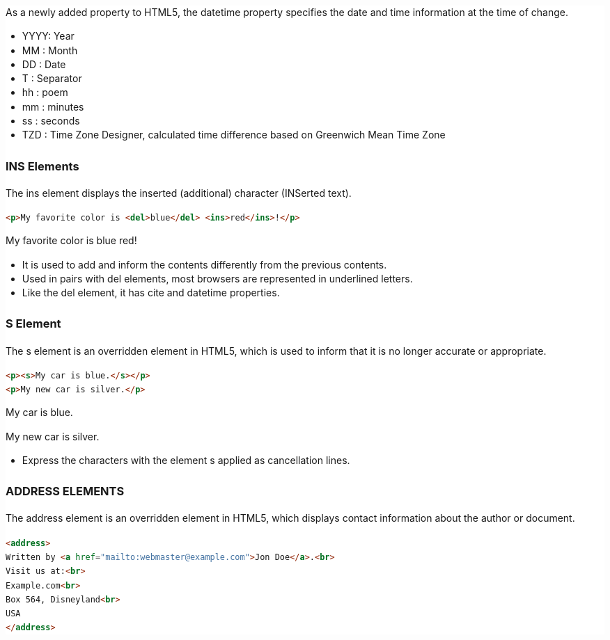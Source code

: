 As a newly added property to HTML5, the datetime property specifies the date and time information at the time of change.

- YYYY: Year
- MM : Month
- DD : Date
- T : Separator
- hh : poem
- mm : minutes
- ss : seconds
- TZD : Time Zone Designer, calculated time difference based on Greenwich Mean Time Zone

### INS Elements

The ins element displays the inserted (additional) character (INSerted text).

```html
<p>My favorite color is <del>blue</del> <ins>red</ins>!</p>

```

My favorite color is blue red!

- It is used to add and inform the contents differently from the previous contents.
- Used in pairs with del elements, most browsers are represented in underlined letters.
- Like the del element, it has cite and datetime properties.

### S Element

The s element is an overridden element in HTML5, which is used to inform that it is no longer accurate or appropriate.

```html
<p><s>My car is blue.</s></p>
<p>My new car is silver.</p>

```

My car is blue.

My new car is silver.

- Express the characters with the element s applied as cancellation lines.

### ADDRESS ELEMENTS

The address element is an overridden element in HTML5, which displays contact information about the author or document.

```html
<address>
Written by <a href="mailto:webmaster@example.com">Jon Doe</a>.<br>
Visit us at:<br>
Example.com<br>
Box 564, Disneyland<br>
USA
</address>

```
